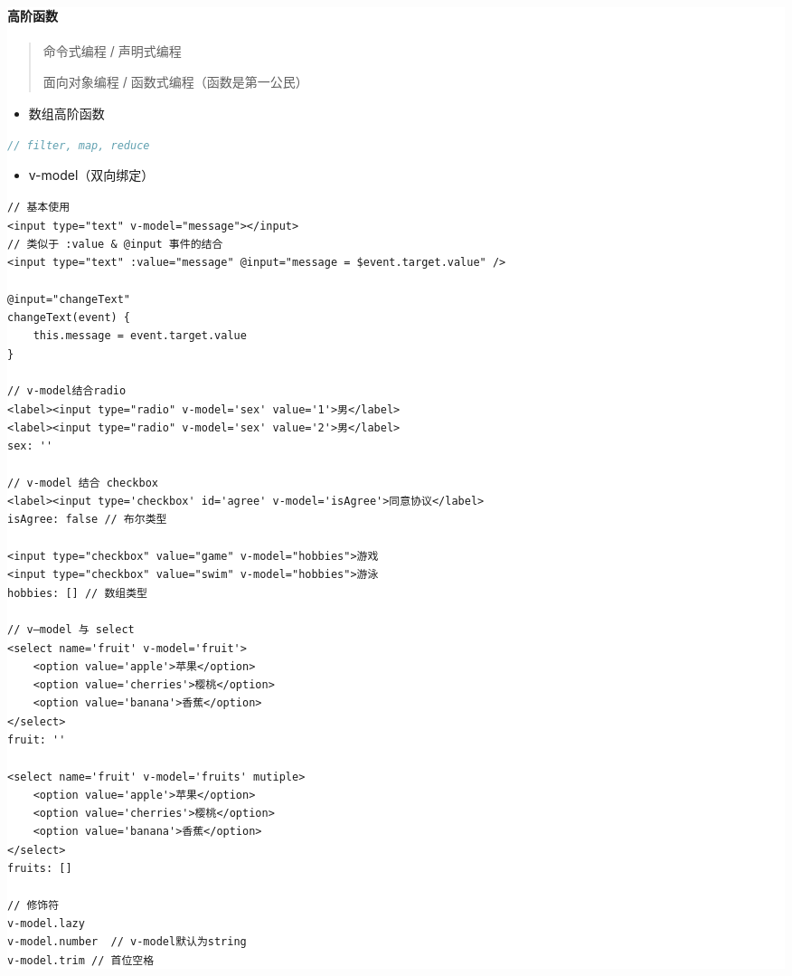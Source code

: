 

#### 高阶函数

> 命令式编程 / 声明式编程
>
> 面向对象编程 / 函数式编程（函数是第一公民）

+ 数组高阶函数

``` js
// filter, map, reduce
```



+ v-model（双向绑定）

``` vue
// 基本使用
<input type="text" v-model="message"></input>
// 类似于 :value & @input 事件的结合
<input type="text" :value="message" @input="message = $event.target.value" />
    
@input="changeText"
changeText(event) {
    this.message = event.target.value
}

// v-model结合radio
<label><input type="radio" v-model='sex' value='1'>男</label>
<label><input type="radio" v-model='sex' value='2'>男</label>
sex: ''

// v-model 结合 checkbox
<label><input type='checkbox' id='agree' v-model='isAgree'>同意协议</label>
isAgree: false // 布尔类型

<input type="checkbox" value="game" v-model="hobbies">游戏
<input type="checkbox" value="swim" v-model="hobbies">游泳
hobbies: [] // 数组类型

// v—model 与 select
<select name='fruit' v-model='fruit'>
    <option value='apple'>苹果</option>
    <option value='cherries'>樱桃</option>
    <option value='banana'>香蕉</option>
</select>
fruit: ''

<select name='fruit' v-model='fruits' mutiple>
    <option value='apple'>苹果</option>
    <option value='cherries'>樱桃</option>
    <option value='banana'>香蕉</option>
</select>
fruits: []

// 修饰符
v-model.lazy
v-model.number	// v-model默认为string
v-model.trim // 首位空格
```
